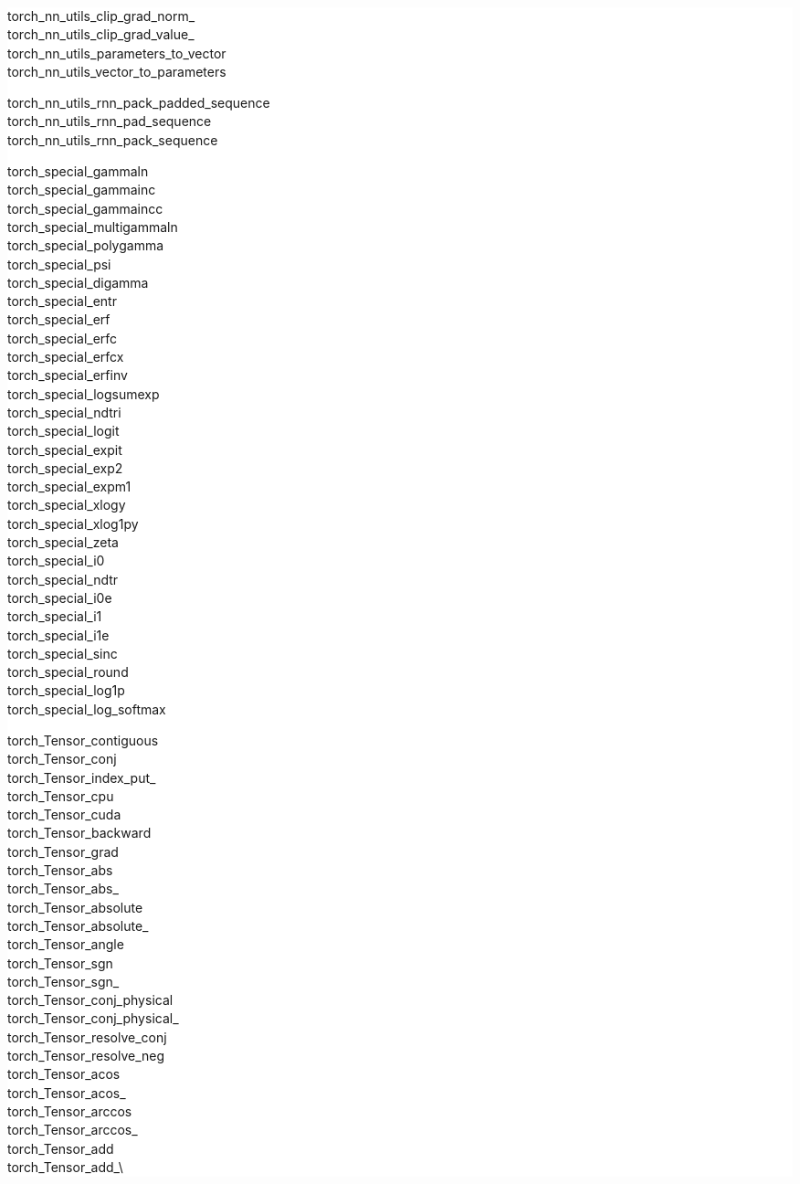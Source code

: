 
torch_nn_utils_clip_grad_norm_\
torch_nn_utils_clip_grad_value_\
torch_nn_utils_parameters_to_vector\
torch_nn_utils_vector_to_parameters

torch_nn_utils_rnn_pack_padded_sequence\
torch_nn_utils_rnn_pad_sequence\
torch_nn_utils_rnn_pack_sequence

torch_special_gammaln\
torch_special_gammainc\
torch_special_gammaincc\
torch_special_multigammaln\
torch_special_polygamma\
torch_special_psi\
torch_special_digamma\
torch_special_entr\
torch_special_erf\
torch_special_erfc\
torch_special_erfcx\
torch_special_erfinv\
torch_special_logsumexp\
torch_special_ndtri\
torch_special_logit\
torch_special_expit\
torch_special_exp2\
torch_special_expm1\
torch_special_xlogy\
torch_special_xlog1py\
torch_special_zeta\
torch_special_i0\
torch_special_ndtr\
torch_special_i0e\
torch_special_i1\
torch_special_i1e\
torch_special_sinc\
torch_special_round\
torch_special_log1p\
torch_special_log_softmax

torch_Tensor_contiguous\
torch_Tensor_conj\
torch_Tensor_index_put_\
torch_Tensor_cpu\
torch_Tensor_cuda\
torch_Tensor_backward\
torch_Tensor_grad\
torch_Tensor_abs\
torch_Tensor_abs_\
torch_Tensor_absolute\
torch_Tensor_absolute_\
torch_Tensor_angle\
torch_Tensor_sgn\
torch_Tensor_sgn_\
torch_Tensor_conj_physical\
torch_Tensor_conj_physical_\
torch_Tensor_resolve_conj\
torch_Tensor_resolve_neg\
torch_Tensor_acos\
torch_Tensor_acos_\
torch_Tensor_arccos\
torch_Tensor_arccos_\
torch_Tensor_add\
torch_Tensor_add_\